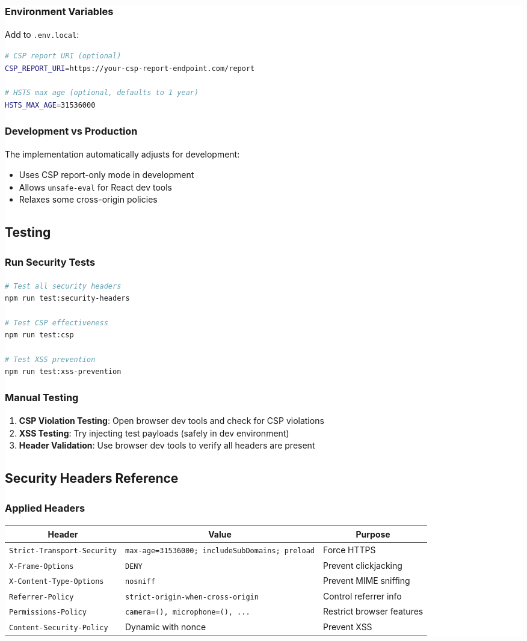 ### Environment Variables

Add to `.env.local`:

```bash
# CSP report URI (optional)
CSP_REPORT_URI=https://your-csp-report-endpoint.com/report

# HSTS max age (optional, defaults to 1 year)
HSTS_MAX_AGE=31536000
```

### Development vs Production

The implementation automatically adjusts for development:
- Uses CSP report-only mode in development
- Allows `unsafe-eval` for React dev tools
- Relaxes some cross-origin policies

## Testing

### Run Security Tests

```bash
# Test all security headers
npm run test:security-headers

# Test CSP effectiveness
npm run test:csp

# Test XSS prevention
npm run test:xss-prevention
```

### Manual Testing

1. **CSP Violation Testing**: Open browser dev tools and check for CSP violations
2. **XSS Testing**: Try injecting test payloads (safely in dev environment)
3. **Header Validation**: Use browser dev tools to verify all headers are present

## Security Headers Reference

### Applied Headers

| Header | Value | Purpose |
|--------|-------|---------|
| `Strict-Transport-Security` | `max-age=31536000; includeSubDomains; preload` | Force HTTPS |
| `X-Frame-Options` | `DENY` | Prevent clickjacking |
| `X-Content-Type-Options` | `nosniff` | Prevent MIME sniffing |
| `Referrer-Policy` | `strict-origin-when-cross-origin` | Control referrer info |
| `Permissions-Policy` | `camera=(), microphone=(), ...` | Restrict browser features |
| `Content-Security-Policy` | Dynamic with nonce | Prevent XSS |
